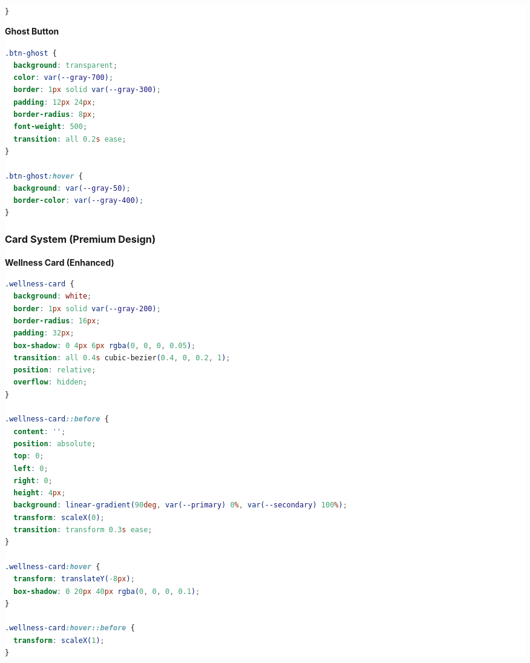 ```css
}
```

**Ghost Button**
```css
.btn-ghost {
  background: transparent;
  color: var(--gray-700);
  border: 1px solid var(--gray-300);
  padding: 12px 24px;
  border-radius: 8px;
  font-weight: 500;
  transition: all 0.2s ease;
}

.btn-ghost:hover {
  background: var(--gray-50);
  border-color: var(--gray-400);
}
```

### Card System (Premium Design)

**Wellness Card (Enhanced)**
```css
.wellness-card {
  background: white;
  border: 1px solid var(--gray-200);
  border-radius: 16px;
  padding: 32px;
  box-shadow: 0 4px 6px rgba(0, 0, 0, 0.05);
  transition: all 0.4s cubic-bezier(0.4, 0, 0.2, 1);
  position: relative;
  overflow: hidden;
}

.wellness-card::before {
  content: '';
  position: absolute;
  top: 0;
  left: 0;
  right: 0;
  height: 4px;
  background: linear-gradient(90deg, var(--primary) 0%, var(--secondary) 100%);
  transform: scaleX(0);
  transition: transform 0.3s ease;
}

.wellness-card:hover {
  transform: translateY(-8px);
  box-shadow: 0 20px 40px rgba(0, 0, 0, 0.1);
}

.wellness-card:hover::before {
  transform: scaleX(1);
}
```
